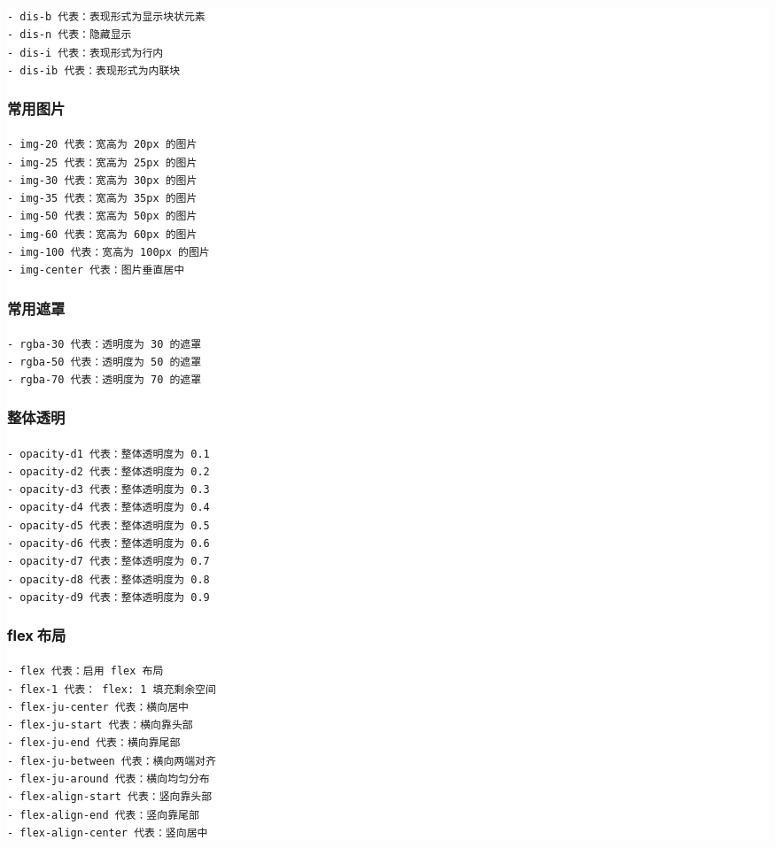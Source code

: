 ```
- dis-b 代表：表现形式为显示块状元素
- dis-n 代表：隐藏显示
- dis-i 代表：表现形式为行内
- dis-ib 代表：表现形式为内联块
```
### 常用图片
```
- img-20 代表：宽高为 20px 的图片
- img-25 代表：宽高为 25px 的图片
- img-30 代表：宽高为 30px 的图片
- img-35 代表：宽高为 35px 的图片
- img-50 代表：宽高为 50px 的图片
- img-60 代表：宽高为 60px 的图片
- img-100 代表：宽高为 100px 的图片
- img-center 代表：图片垂直居中
```
### 常用遮罩
```
- rgba-30 代表：透明度为 30 的遮罩
- rgba-50 代表：透明度为 50 的遮罩
- rgba-70 代表：透明度为 70 的遮罩
```
### 整体透明
```
- opacity-d1 代表：整体透明度为 0.1
- opacity-d2 代表：整体透明度为 0.2
- opacity-d3 代表：整体透明度为 0.3
- opacity-d4 代表：整体透明度为 0.4
- opacity-d5 代表：整体透明度为 0.5
- opacity-d6 代表：整体透明度为 0.6
- opacity-d7 代表：整体透明度为 0.7
- opacity-d8 代表：整体透明度为 0.8
- opacity-d9 代表：整体透明度为 0.9
```
### flex 布局
```
- flex 代表：启用 flex 布局
- flex-1 代表： flex: 1 填充剩余空间
- flex-ju-center 代表：横向居中
- flex-ju-start 代表：横向靠头部
- flex-ju-end 代表：横向靠尾部
- flex-ju-between 代表：横向两端对齐
- flex-ju-around 代表：横向均匀分布
- flex-align-start 代表：竖向靠头部
- flex-align-end 代表：竖向靠尾部
- flex-align-center 代表：竖向居中
```